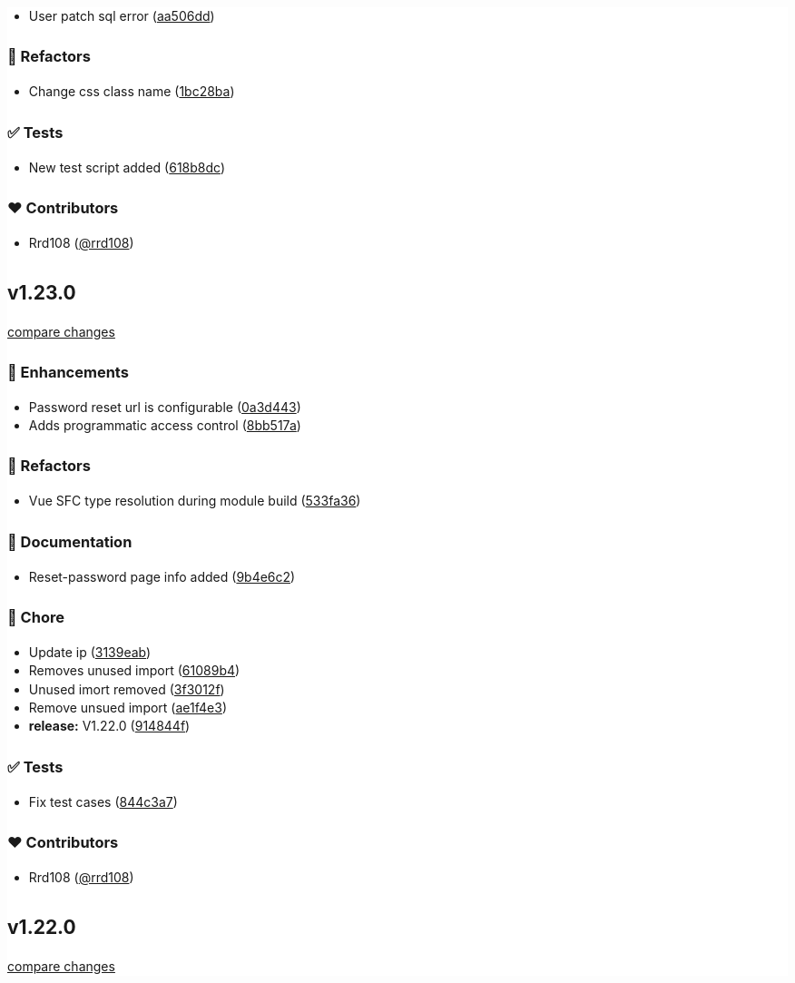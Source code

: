 - User patch sql error ([aa506dd](https://github.com/rrd108/nuxt-users/commit/aa506dd))

### 💅 Refactors

- Change css class name ([1bc28ba](https://github.com/rrd108/nuxt-users/commit/1bc28ba))

### ✅ Tests

- New test script added ([618b8dc](https://github.com/rrd108/nuxt-users/commit/618b8dc))

### ❤️ Contributors

- Rrd108 ([@rrd108](https://github.com/rrd108))

## v1.23.0

[compare changes](https://github.com/rrd108/nuxt-users/compare/v1.22.0...v1.23.0)

### 🚀 Enhancements

- Password reset url is configurable ([0a3d443](https://github.com/rrd108/nuxt-users/commit/0a3d443))
- Adds programmatic access control ([8bb517a](https://github.com/rrd108/nuxt-users/commit/8bb517a))

### 💅 Refactors

- Vue SFC type resolution during module build ([533fa36](https://github.com/rrd108/nuxt-users/commit/533fa36))

### 📖 Documentation

- Reset-password page info added ([9b4e6c2](https://github.com/rrd108/nuxt-users/commit/9b4e6c2))

### 🏡 Chore

- Update ip ([3139eab](https://github.com/rrd108/nuxt-users/commit/3139eab))
- Removes unused import ([61089b4](https://github.com/rrd108/nuxt-users/commit/61089b4))
- Unused imort removed ([3f3012f](https://github.com/rrd108/nuxt-users/commit/3f3012f))
- Remove unsued import ([ae1f4e3](https://github.com/rrd108/nuxt-users/commit/ae1f4e3))
- **release:** V1.22.0 ([914844f](https://github.com/rrd108/nuxt-users/commit/914844f))

### ✅ Tests

- Fix test cases ([844c3a7](https://github.com/rrd108/nuxt-users/commit/844c3a7))

### ❤️ Contributors

- Rrd108 ([@rrd108](https://github.com/rrd108))

## v1.22.0

[compare changes](https://github.com/rrd108/nuxt-users/compare/v1.21.0...v1.22.0)
